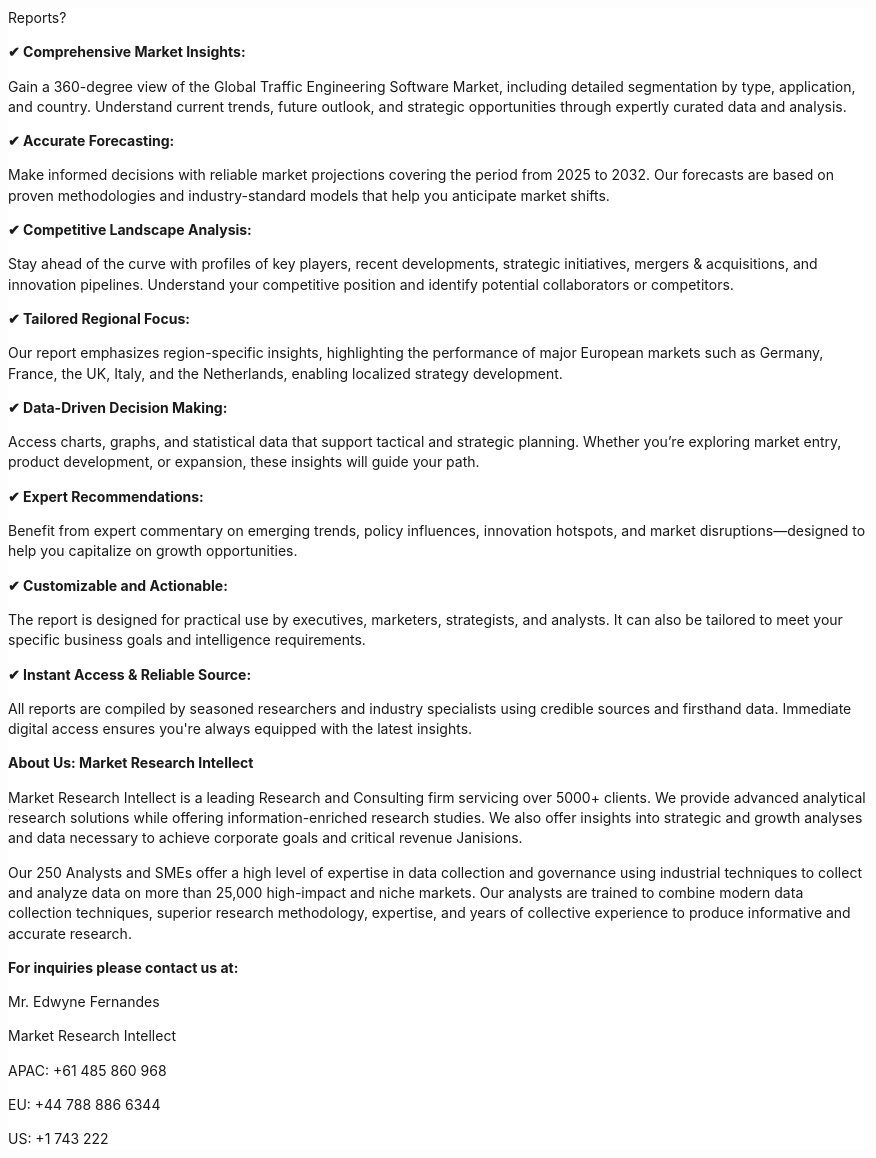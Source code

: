 Reports?</h2><p><strong>✔ Comprehensive Market Insights:</strong></p><p>Gain a 360-degree view of the Global Traffic Engineering Software Market, including detailed segmentation by type, application, and country. Understand current trends, future outlook, and strategic opportunities through expertly curated data and analysis.</p><p><strong>✔ Accurate Forecasting:</strong></p><p>Make informed decisions with reliable market projections covering the period from 2025 to 2032. Our forecasts are based on proven methodologies and industry-standard models that help you anticipate market shifts.</p><p><strong>✔ Competitive Landscape Analysis:</strong></p><p>Stay ahead of the curve with profiles of key players, recent developments, strategic initiatives, mergers &amp; acquisitions, and innovation pipelines. Understand your competitive position and identify potential collaborators or competitors.</p><p><strong>✔ Tailored Regional Focus:</strong></p><p>Our report emphasizes region-specific insights, highlighting the performance of major European markets such as Germany, France, the UK, Italy, and the Netherlands, enabling localized strategy development.</p><p><strong>✔ Data-Driven Decision Making:</strong></p><p>Access charts, graphs, and statistical data that support tactical and strategic planning. Whether you&rsquo;re exploring market entry, product development, or expansion, these insights will guide your path.</p><p><strong>✔ Expert Recommendations:</strong></p><p>Benefit from expert commentary on emerging trends, policy influences, innovation hotspots, and market disruptions&mdash;designed to help you capitalize on growth opportunities.</p><p><strong>✔ Customizable and Actionable:</strong></p><p>The report is designed for practical use by executives, marketers, strategists, and analysts. It can also be tailored to meet your specific business goals and intelligence requirements.</p><p><strong>✔ Instant Access &amp; Reliable Source:</strong></p><p>All reports are compiled by seasoned researchers and industry specialists using credible sources and firsthand data. Immediate digital access ensures you're always equipped with the latest insights.</p><p><strong><span class="font-[700]">About Us: Market Research Intellect</span></strong></p><p><span class="">Market Research Intellect is a leading Research and Consulting firm servicing over 5000+ clients. We provide advanced analytical research solutions while offering information-enriched research studies.&nbsp;</span>We also offer insights into strategic and growth analyses and data necessary to achieve corporate goals and critical revenue Janisions.</p><p><span class="">Our 250 Analysts and SMEs offer a high level of expertise in data collection and governance using industrial techniques to collect and analyze data on more than 25,000 high-impact and niche markets. Our analysts are trained to combine modern data collection techniques, superior research methodology, expertise, and years of collective experience to produce informative and accurate research.</span></p><p><strong>For inquiries please contact us at:</strong></p><p>Mr. Edwyne Fernandes</p><p>Market Research Intellect</p><p>APAC: +61 485 860 968</p><p>EU: +44 788 886 6344</p><p>US: +1 743 222